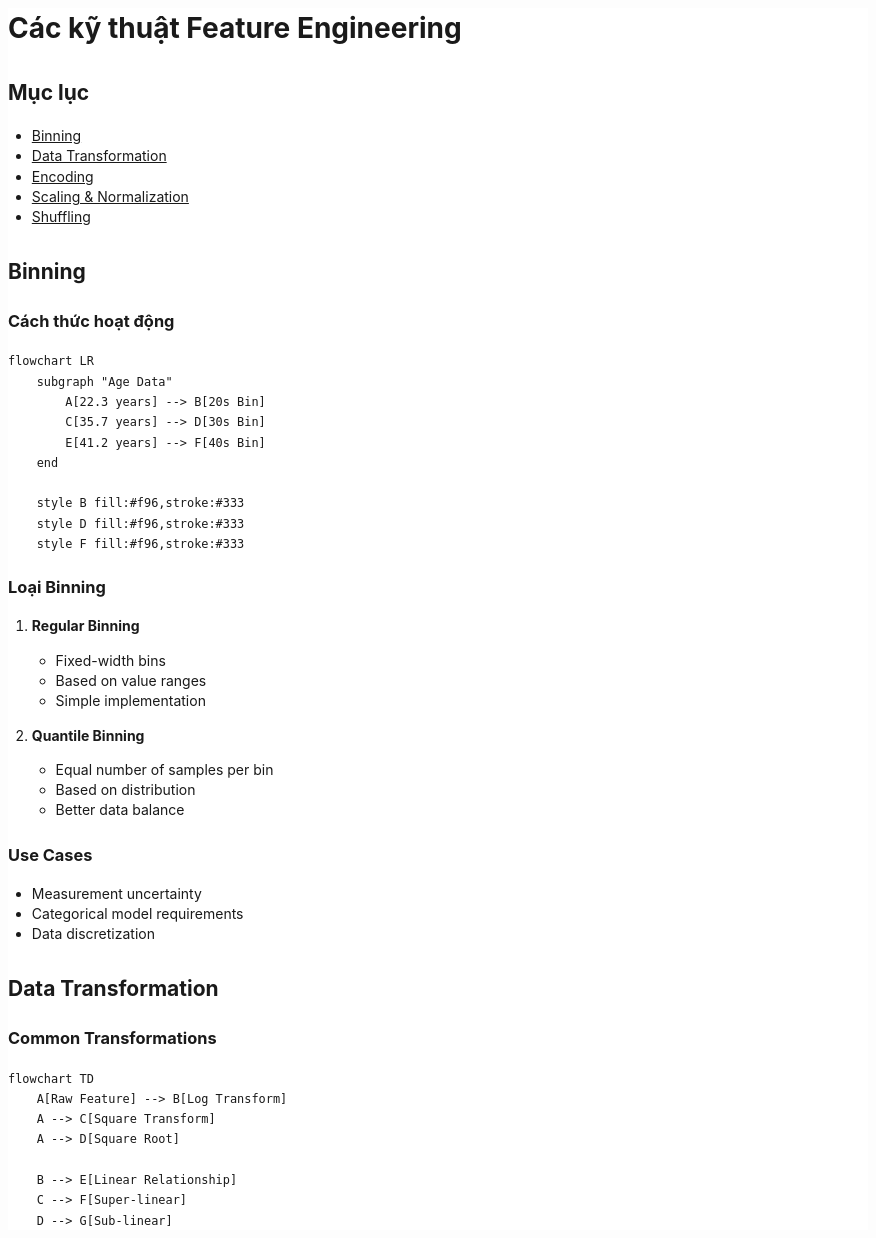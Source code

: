 # Các kỹ thuật Feature Engineering

## Mục lục
- [Binning](#binning)
- [Data Transformation](#data-transformation)
- [Encoding](#encoding)
- [Scaling & Normalization](#scaling--normalization)
- [Shuffling](#shuffling)

## Binning

### Cách thức hoạt động
```mermaid
flowchart LR
    subgraph "Age Data"
        A[22.3 years] --> B[20s Bin]
        C[35.7 years] --> D[30s Bin]
        E[41.2 years] --> F[40s Bin]
    end

    style B fill:#f96,stroke:#333
    style D fill:#f96,stroke:#333
    style F fill:#f96,stroke:#333
```

### Loại Binning
1. **Regular Binning**
   - Fixed-width bins
   - Based on value ranges
   - Simple implementation

2. **Quantile Binning**
   - Equal number of samples per bin
   - Based on distribution
   - Better data balance

### Use Cases
- Measurement uncertainty
- Categorical model requirements
- Data discretization

## Data Transformation

### Common Transformations
```mermaid
flowchart TD
    A[Raw Feature] --> B[Log Transform]
    A --> C[Square Transform]
    A --> D[Square Root]
    
    B --> E[Linear Relationship]
    C --> F[Super-linear]
    D --> G[Sub-linear]
```
